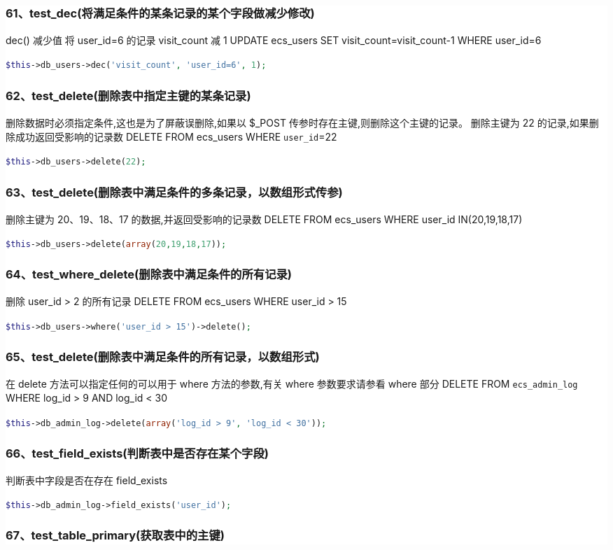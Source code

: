 ### 61、test_dec(将满足条件的某条记录的某个字段做减少修改)

dec() 减少值
将 user_id=6 的记录 visit_count 减 1
UPDATE ecs_users SET visit_count=visit_count-1 WHERE user_id=6

```php
$this->db_users->dec('visit_count', 'user_id=6', 1);
```

### 62、test_delete(删除表中指定主键的某条记录)

删除数据时必须指定条件,这也是为了屏蔽误删除,如果以 $_POST 传参时存在主键,则删除这个主键的记录。
删除主键为 22 的记录,如果删除成功返回受影响的记录数
DELETE FROM ecs_users WHERE `user_id`=22

```php
$this->db_users->delete(22);
```

### 63、test_delete(删除表中满足条件的多条记录，以数组形式传参)

删除主键为 20、19、18、17 的数据,并返回受影响的记录数
DELETE FROM ecs_users WHERE user_id IN(20,19,18,17)

```php
$this->db_users->delete(array(20,19,18,17));
```

### 64、test_where_delete(删除表中满足条件的所有记录)

删除 user_id > 2 的所有记录
DELETE FROM ecs_users WHERE user_id > 15

```php
$this->db_users->where('user_id > 15')->delete();
```

### 65、test_delete(删除表中满足条件的所有记录，以数组形式)

在 delete 方法可以指定任何的可以用于 where 方法的参数,有关 where 参数要求请参看 where 部分
DELETE FROM `ecs_admin_log` WHERE log_id > 9 AND log_id < 30

```php
$this->db_admin_log->delete(array('log_id > 9', 'log_id < 30'));
```

### 66、test_field_exists(判断表中是否存在某个字段)

判断表中字段是否在存在 field_exists

```php
$this->db_admin_log->field_exists('user_id');
```

### 67、test_table_primary(获取表中的主键)
